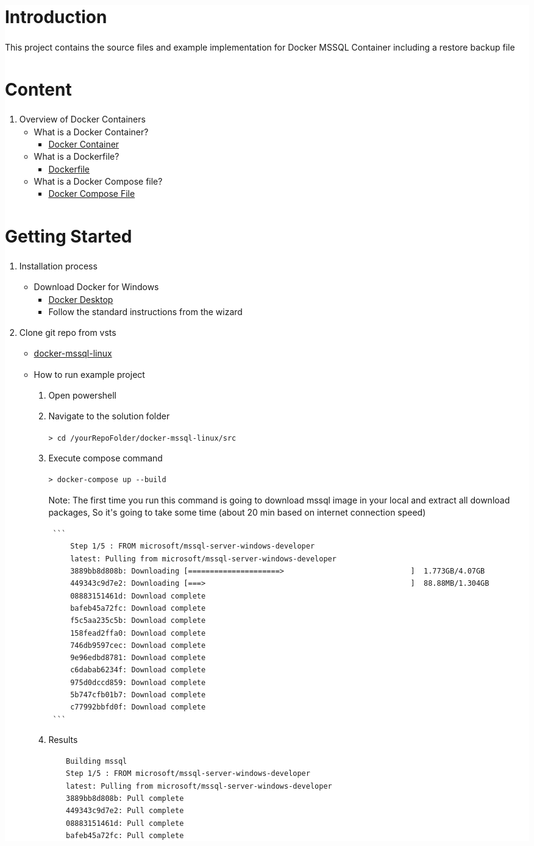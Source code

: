 # Introduction 
This project contains the source files and example implementation for Docker MSSQL Container including a restore backup file

# Content
1.  Overview of Docker Containers
       + What is a Docker Container?
            + [Docker Container](https://www.docker.com/resources/what-container)
       + What is a Dockerfile?
            + [Dockerfile](https://docs.docker.com/engine/reference/builder)
       + What is a Docker Compose file?
            + [Docker Compose File](https://docs.docker.com/compose/compose-file)

# Getting Started
1.	Installation process
    +  Download Docker for Windows
        + [Docker Desktop](https://www.docker.com/products/docker-desktop)
        +  Follow the standard instructions from the wizard

2.	Clone git repo from vsts
    +  [docker-mssql-linux](https...)

    + How to run example project
        1. Open powershell
        2. Navigate to the solution folder
            ```
            > cd /yourRepoFolder/docker-mssql-linux/src
            ```
        3. Execute compose command
            ```
            > docker-compose up --build
            ```
             Note: The first time you run this command is going to download mssql image in your local and extract all download packages, So it's going to take some time (about 20 min based on internet connection speed)

                ```
                    Step 1/5 : FROM microsoft/mssql-server-windows-developer
                    latest: Pulling from microsoft/mssql-server-windows-developer
                    3889bb8d808b: Downloading [=====================>                             ]  1.773GB/4.07GB
                    449343c9d7e2: Downloading [===>                                               ]  88.88MB/1.304GB
                    08883151461d: Download complete
                    bafeb45a72fc: Download complete
                    f5c5aa235c5b: Download complete
                    158fead2ffa0: Download complete
                    746db9597cec: Download complete
                    9e96edbd8781: Download complete
                    c6dabab6234f: Download complete
                    975d0dccd859: Download complete
                    5b747cfb01b7: Download complete
                    c77992bbfd0f: Download complete
                ```
        4. Results
            ```
                Building mssql
                Step 1/5 : FROM microsoft/mssql-server-windows-developer
                latest: Pulling from microsoft/mssql-server-windows-developer
                3889bb8d808b: Pull complete
                449343c9d7e2: Pull complete
                08883151461d: Pull complete
                bafeb45a72fc: Pull complete